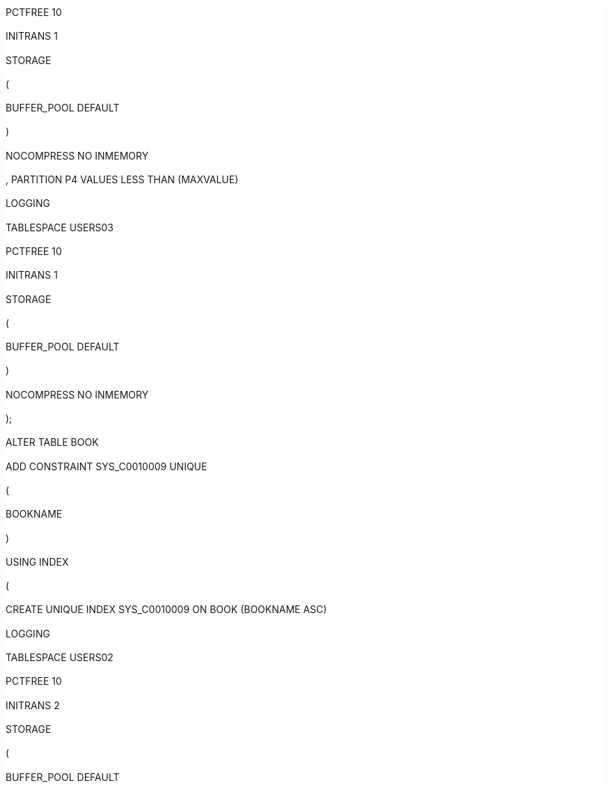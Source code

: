 PCTFREE 10

INITRANS 1

STORAGE

(

BUFFER_POOL DEFAULT

)

NOCOMPRESS NO INMEMORY

, PARTITION P4 VALUES LESS THAN (MAXVALUE)

LOGGING

TABLESPACE USERS03

PCTFREE 10

INITRANS 1

STORAGE

(

BUFFER_POOL DEFAULT

)

NOCOMPRESS NO INMEMORY

);

ALTER TABLE BOOK

ADD CONSTRAINT SYS_C0010009 UNIQUE

(

BOOKNAME

)

USING INDEX

(

CREATE UNIQUE INDEX SYS_C0010009 ON BOOK (BOOKNAME ASC)

LOGGING

TABLESPACE USERS02

PCTFREE 10

INITRANS 2

STORAGE

(

BUFFER_POOL DEFAULT
